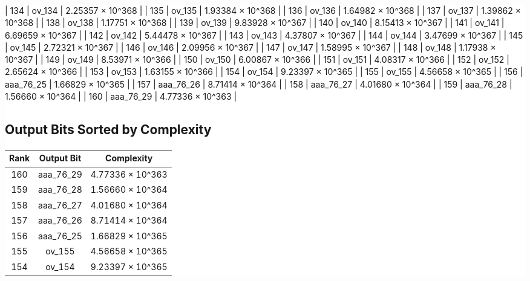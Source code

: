 | 134 | ov_134 | 2.25357 × 10^368 |
| 135 | ov_135 | 1.93384 × 10^368 |
| 136 | ov_136 | 1.64982 × 10^368 |
| 137 | ov_137 | 1.39862 × 10^368 |
| 138 | ov_138 | 1.17751 × 10^368 |
| 139 | ov_139 | 9.83928 × 10^367 |
| 140 | ov_140 | 8.15413 × 10^367 |
| 141 | ov_141 | 6.69659 × 10^367 |
| 142 | ov_142 | 5.44478 × 10^367 |
| 143 | ov_143 | 4.37807 × 10^367 |
| 144 | ov_144 | 3.47699 × 10^367 |
| 145 | ov_145 | 2.72321 × 10^367 |
| 146 | ov_146 | 2.09956 × 10^367 |
| 147 | ov_147 | 1.58995 × 10^367 |
| 148 | ov_148 | 1.17938 × 10^367 |
| 149 | ov_149 | 8.53971 × 10^366 |
| 150 | ov_150 | 6.00867 × 10^366 |
| 151 | ov_151 | 4.08317 × 10^366 |
| 152 | ov_152 | 2.65624 × 10^366 |
| 153 | ov_153 | 1.63155 × 10^366 |
| 154 | ov_154 | 9.23397 × 10^365 |
| 155 | ov_155 | 4.56658 × 10^365 |
| 156 | aaa_76_25 | 1.66829 × 10^365 |
| 157 | aaa_76_26 | 8.71414 × 10^364 |
| 158 | aaa_76_27 | 4.01680 × 10^364 |
| 159 | aaa_76_28 | 1.56660 × 10^364 |
| 160 | aaa_76_29 | 4.77336 × 10^363 |

## Output Bits Sorted by Complexity

| Rank | Output Bit | Complexity |
|:----:|:----------:|:----------:|
| 160 | aaa_76_29 | 4.77336 × 10^363 |
| 159 | aaa_76_28 | 1.56660 × 10^364 |
| 158 | aaa_76_27 | 4.01680 × 10^364 |
| 157 | aaa_76_26 | 8.71414 × 10^364 |
| 156 | aaa_76_25 | 1.66829 × 10^365 |
| 155 | ov_155 | 4.56658 × 10^365 |
| 154 | ov_154 | 9.23397 × 10^365 |